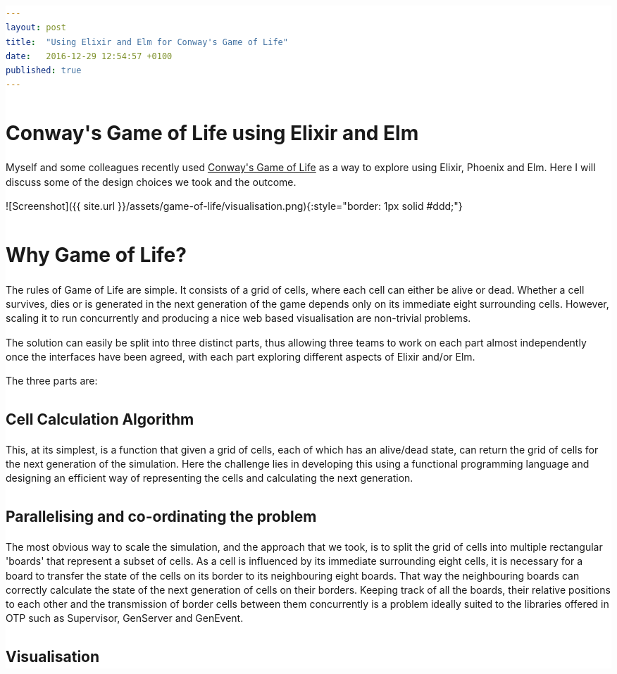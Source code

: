 ```yaml
---
layout: post
title:  "Using Elixir and Elm for Conway's Game of Life"
date:   2016-12-29 12:54:57 +0100
published: true
---
```


# Conway's Game of Life using Elixir and Elm

Myself and some colleagues recently used [Conway's Game of Life](https://en.wikipedia.org/wiki/Conway's_Game_of_Life) as a way to explore using Elixir, Phoenix and Elm.  Here I will discuss some of the design choices we took and the outcome.

![Screenshot]({{ site.url }}/assets/game-of-life/visualisation.png){:style="border: 1px solid #ddd;"}

# Why Game of Life?

The rules of Game of Life are simple. It consists of a grid of cells, where each cell can either be alive or dead. Whether a cell survives, dies or is generated in the next generation of the game depends only on its immediate eight surrounding cells. However, scaling it to run concurrently and producing a nice web based visualisation are non-trivial problems.

The solution can easily be split into three distinct parts, thus allowing three teams to work on each part almost independently once the interfaces have been agreed, with each part exploring different aspects of Elixir and/or Elm.  

The three parts are:

## Cell Calculation Algorithm

This, at its simplest, is a function that given a grid of cells, each of which has an alive/dead state, can return the grid of cells for the next generation of the simulation.  Here the challenge lies in developing this using a functional programming language and designing an efficient way of representing the cells and calculating the next generation.

## Parallelising and co-ordinating the problem

The most obvious way to scale the simulation, and the approach that we took, is to split the grid of cells into multiple rectangular 'boards' that represent a subset of cells.  As a cell is influenced by its immediate surrounding eight cells, it is necessary for a board to transfer the state of the cells on its border to its neighbouring eight boards.  That way the neighbouring boards can correctly calculate the state of the next generation of cells on their borders.  Keeping track of all the boards, their relative positions to each other and the transmission of border cells between them concurrently is a problem ideally suited to the libraries offered in OTP such as Supervisor, GenServer and GenEvent.

## Visualisation
